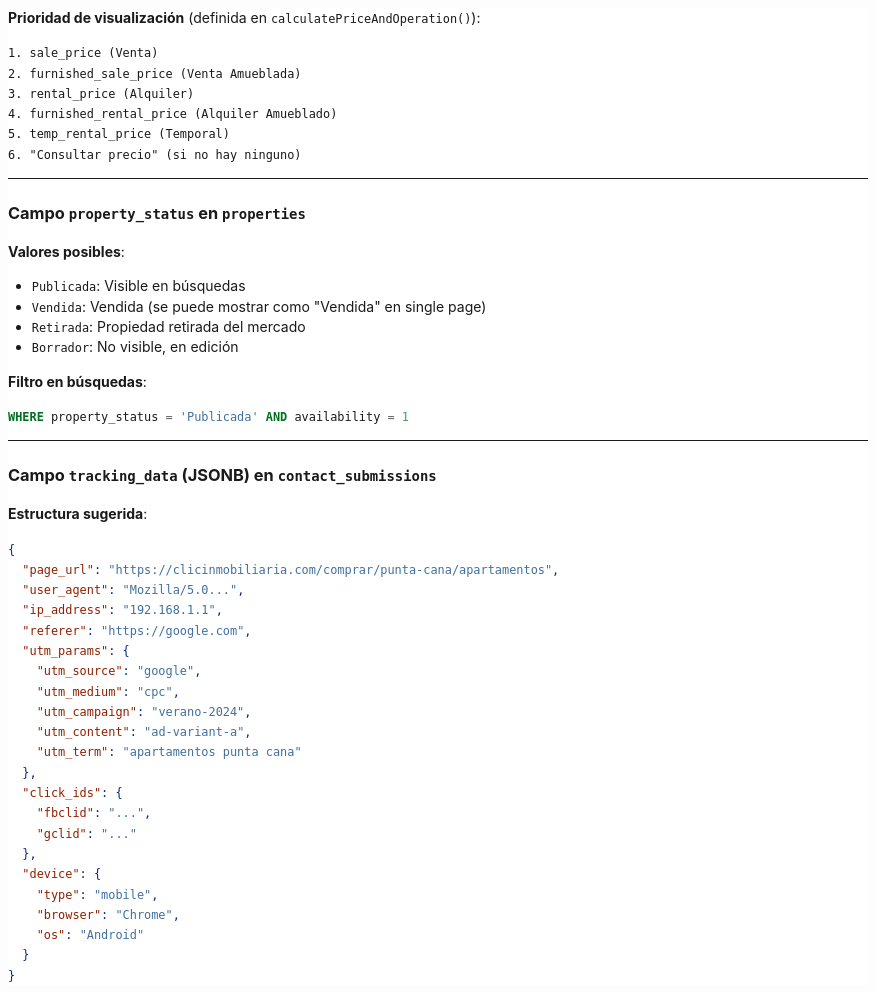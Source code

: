 **Prioridad de visualización** (definida en `calculatePriceAndOperation()`):
```
1. sale_price (Venta)
2. furnished_sale_price (Venta Amueblada)
3. rental_price (Alquiler)
4. furnished_rental_price (Alquiler Amueblado)
5. temp_rental_price (Temporal)
6. "Consultar precio" (si no hay ninguno)
```

---

### Campo `property_status` en `properties`

**Valores posibles**:
- `Publicada`: Visible en búsquedas
- `Vendida`: Vendida (se puede mostrar como "Vendida" en single page)
- `Retirada`: Propiedad retirada del mercado
- `Borrador`: No visible, en edición

**Filtro en búsquedas**:
```sql
WHERE property_status = 'Publicada' AND availability = 1
```

---

### Campo `tracking_data` (JSONB) en `contact_submissions`

**Estructura sugerida**:
```json
{
  "page_url": "https://clicinmobiliaria.com/comprar/punta-cana/apartamentos",
  "user_agent": "Mozilla/5.0...",
  "ip_address": "192.168.1.1",
  "referer": "https://google.com",
  "utm_params": {
    "utm_source": "google",
    "utm_medium": "cpc",
    "utm_campaign": "verano-2024",
    "utm_content": "ad-variant-a",
    "utm_term": "apartamentos punta cana"
  },
  "click_ids": {
    "fbclid": "...",
    "gclid": "..."
  },
  "device": {
    "type": "mobile",
    "browser": "Chrome",
    "os": "Android"
  }
}
```
